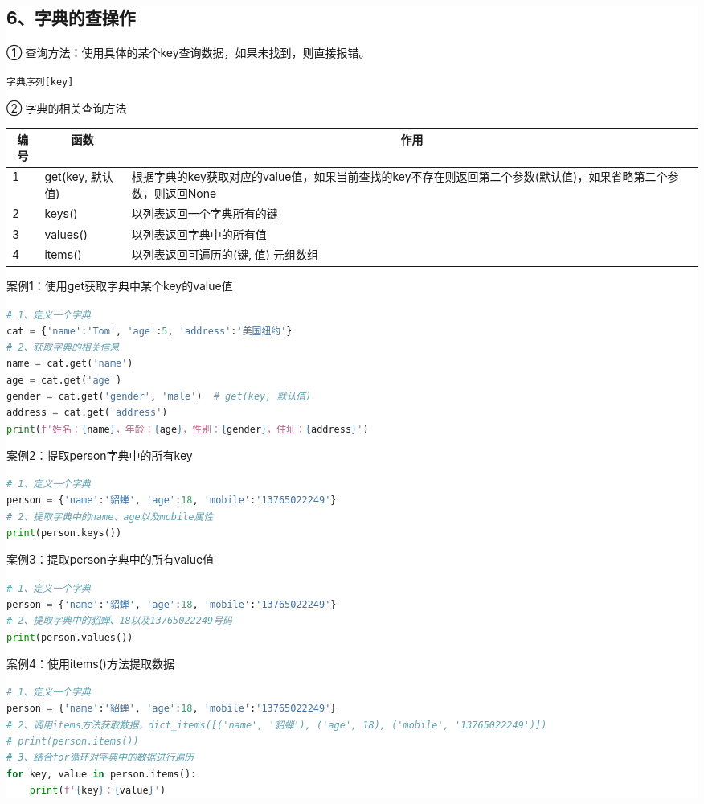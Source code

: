 ## 6、字典的查操作

① 查询方法：使用具体的某个key查询数据，如果未找到，则直接报错。

```python
字典序列[key]
```

② 字典的相关查询方法

| **编号** | **函数**         | **作用**                                                     |
| -------- | ---------------- | ------------------------------------------------------------ |
| 1        | get(key, 默认值) | 根据字典的key获取对应的value值，如果当前查找的key不存在则返回第二个参数(默认值)，如果省略第二个参数，则返回None |
| 2        | keys()           | 以列表返回一个字典所有的键                                   |
| 3        | values()         | 以列表返回字典中的所有值                                     |
| 4        | items()          | 以列表返回可遍历的(键, 值) 元组数组                          |

案例1：使用get获取字典中某个key的value值

```python
# 1、定义一个字典
cat = {'name':'Tom', 'age':5, 'address':'美国纽约'}
# 2、获取字典的相关信息
name = cat.get('name')
age = cat.get('age')
gender = cat.get('gender', 'male')  # get(key, 默认值)
address = cat.get('address')
print(f'姓名：{name}，年龄：{age}，性别：{gender}，住址：{address}')
```

案例2：提取person字典中的所有key

```python
# 1、定义一个字典
person = {'name':'貂蝉', 'age':18, 'mobile':'13765022249'}
# 2、提取字典中的name、age以及mobile属性
print(person.keys())
```

案例3：提取person字典中的所有value值

```python
# 1、定义一个字典
person = {'name':'貂蝉', 'age':18, 'mobile':'13765022249'}
# 2、提取字典中的貂蝉、18以及13765022249号码
print(person.values())
```

案例4：使用items()方法提取数据

```python
# 1、定义一个字典
person = {'name':'貂蝉', 'age':18, 'mobile':'13765022249'}
# 2、调用items方法获取数据，dict_items([('name', '貂蝉'), ('age', 18), ('mobile', '13765022249')])
# print(person.items())
# 3、结合for循环对字典中的数据进行遍历
for key, value in person.items():
    print(f'{key}：{value}')
```
